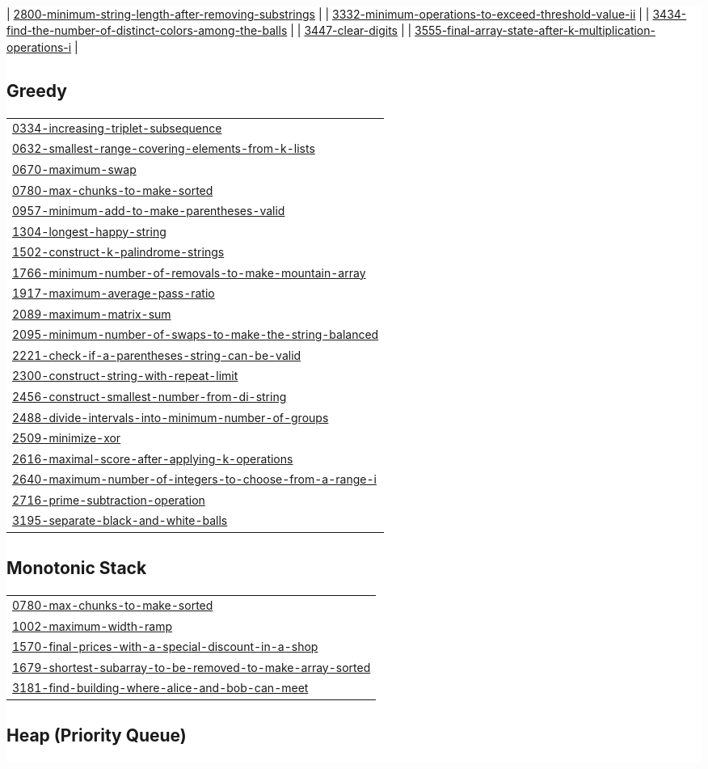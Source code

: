 | [2800-minimum-string-length-after-removing-substrings](https://github.com/Rishav123raj/LeetCodeSolutions/tree/master/2800-minimum-string-length-after-removing-substrings) |
| [3332-minimum-operations-to-exceed-threshold-value-ii](https://github.com/Rishav123raj/LeetCodeSolutions/tree/master/3332-minimum-operations-to-exceed-threshold-value-ii) |
| [3434-find-the-number-of-distinct-colors-among-the-balls](https://github.com/Rishav123raj/LeetCodeSolutions/tree/master/3434-find-the-number-of-distinct-colors-among-the-balls) |
| [3447-clear-digits](https://github.com/Rishav123raj/LeetCodeSolutions/tree/master/3447-clear-digits) |
| [3555-final-array-state-after-k-multiplication-operations-i](https://github.com/Rishav123raj/LeetCodeSolutions/tree/master/3555-final-array-state-after-k-multiplication-operations-i) |
## Greedy
|  |
| ------- |
| [0334-increasing-triplet-subsequence](https://github.com/Rishav123raj/LeetCodeSolutions/tree/master/0334-increasing-triplet-subsequence) |
| [0632-smallest-range-covering-elements-from-k-lists](https://github.com/Rishav123raj/LeetCodeSolutions/tree/master/0632-smallest-range-covering-elements-from-k-lists) |
| [0670-maximum-swap](https://github.com/Rishav123raj/LeetCodeSolutions/tree/master/0670-maximum-swap) |
| [0780-max-chunks-to-make-sorted](https://github.com/Rishav123raj/LeetCodeSolutions/tree/master/0780-max-chunks-to-make-sorted) |
| [0957-minimum-add-to-make-parentheses-valid](https://github.com/Rishav123raj/LeetCodeSolutions/tree/master/0957-minimum-add-to-make-parentheses-valid) |
| [1304-longest-happy-string](https://github.com/Rishav123raj/LeetCodeSolutions/tree/master/1304-longest-happy-string) |
| [1502-construct-k-palindrome-strings](https://github.com/Rishav123raj/LeetCodeSolutions/tree/master/1502-construct-k-palindrome-strings) |
| [1766-minimum-number-of-removals-to-make-mountain-array](https://github.com/Rishav123raj/LeetCodeSolutions/tree/master/1766-minimum-number-of-removals-to-make-mountain-array) |
| [1917-maximum-average-pass-ratio](https://github.com/Rishav123raj/LeetCodeSolutions/tree/master/1917-maximum-average-pass-ratio) |
| [2089-maximum-matrix-sum](https://github.com/Rishav123raj/LeetCodeSolutions/tree/master/2089-maximum-matrix-sum) |
| [2095-minimum-number-of-swaps-to-make-the-string-balanced](https://github.com/Rishav123raj/LeetCodeSolutions/tree/master/2095-minimum-number-of-swaps-to-make-the-string-balanced) |
| [2221-check-if-a-parentheses-string-can-be-valid](https://github.com/Rishav123raj/LeetCodeSolutions/tree/master/2221-check-if-a-parentheses-string-can-be-valid) |
| [2300-construct-string-with-repeat-limit](https://github.com/Rishav123raj/LeetCodeSolutions/tree/master/2300-construct-string-with-repeat-limit) |
| [2456-construct-smallest-number-from-di-string](https://github.com/Rishav123raj/LeetCodeSolutions/tree/master/2456-construct-smallest-number-from-di-string) |
| [2488-divide-intervals-into-minimum-number-of-groups](https://github.com/Rishav123raj/LeetCodeSolutions/tree/master/2488-divide-intervals-into-minimum-number-of-groups) |
| [2509-minimize-xor](https://github.com/Rishav123raj/LeetCodeSolutions/tree/master/2509-minimize-xor) |
| [2616-maximal-score-after-applying-k-operations](https://github.com/Rishav123raj/LeetCodeSolutions/tree/master/2616-maximal-score-after-applying-k-operations) |
| [2640-maximum-number-of-integers-to-choose-from-a-range-i](https://github.com/Rishav123raj/LeetCodeSolutions/tree/master/2640-maximum-number-of-integers-to-choose-from-a-range-i) |
| [2716-prime-subtraction-operation](https://github.com/Rishav123raj/LeetCodeSolutions/tree/master/2716-prime-subtraction-operation) |
| [3195-separate-black-and-white-balls](https://github.com/Rishav123raj/LeetCodeSolutions/tree/master/3195-separate-black-and-white-balls) |
## Monotonic Stack
|  |
| ------- |
| [0780-max-chunks-to-make-sorted](https://github.com/Rishav123raj/LeetCodeSolutions/tree/master/0780-max-chunks-to-make-sorted) |
| [1002-maximum-width-ramp](https://github.com/Rishav123raj/LeetCodeSolutions/tree/master/1002-maximum-width-ramp) |
| [1570-final-prices-with-a-special-discount-in-a-shop](https://github.com/Rishav123raj/LeetCodeSolutions/tree/master/1570-final-prices-with-a-special-discount-in-a-shop) |
| [1679-shortest-subarray-to-be-removed-to-make-array-sorted](https://github.com/Rishav123raj/LeetCodeSolutions/tree/master/1679-shortest-subarray-to-be-removed-to-make-array-sorted) |
| [3181-find-building-where-alice-and-bob-can-meet](https://github.com/Rishav123raj/LeetCodeSolutions/tree/master/3181-find-building-where-alice-and-bob-can-meet) |
## Heap (Priority Queue)
|  |
| ------- |
